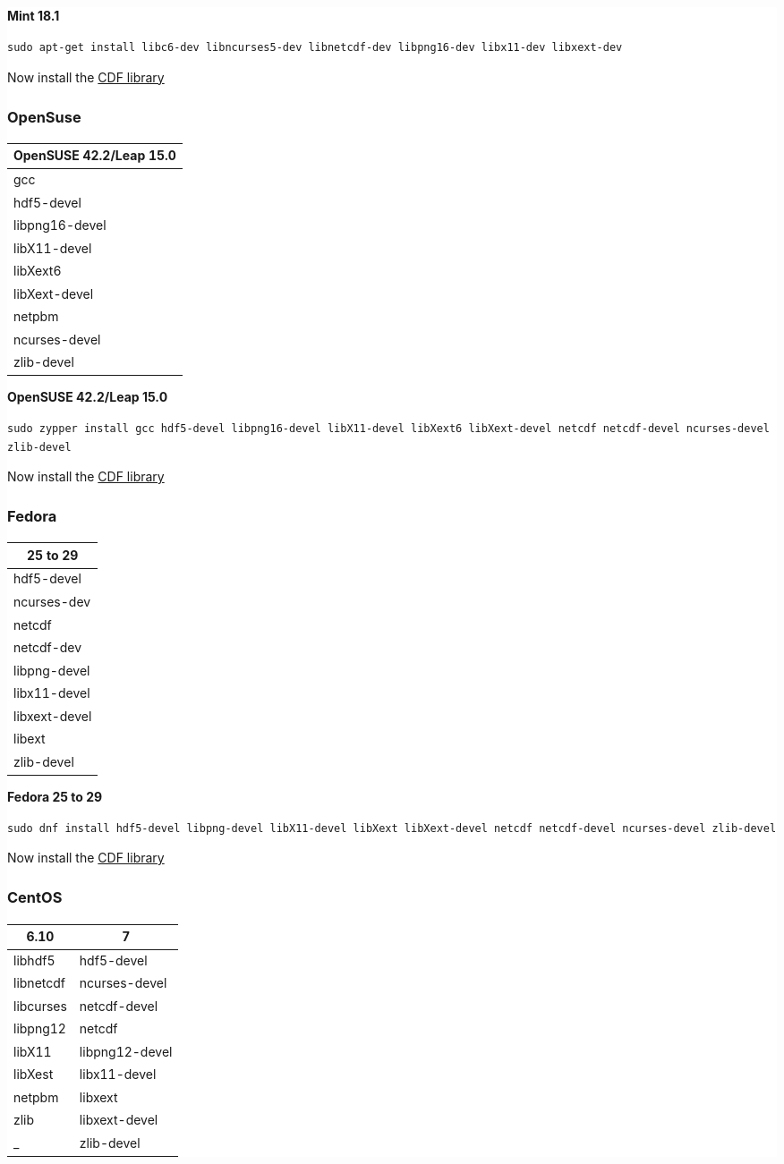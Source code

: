 **Mint 18.1**
    
    sudo apt-get install libc6-dev libncurses5-dev libnetcdf-dev libpng16-dev libx11-dev libxext-dev



Now install the [CDF library](#cdf-library) 

### OpenSuse

 OpenSUSE 42.2/Leap 15.0 |
 ---------------|
 gcc 		        | 
 hdf5-devel     |
 libpng16-devel |
 libX11-devel 	|
 libXext6 	    |
 libXext-devel 	|
 netpbm 	      |
 ncurses-devel 	|
 zlib-devel 	  |

**OpenSUSE 42.2/Leap 15.0**

    sudo zypper install gcc hdf5-devel libpng16-devel libX11-devel libXext6 libXext-devel netcdf netcdf-devel ncurses-devel zlib-devel

Now install the [CDF library](#cdf-library) 

### Fedora

   25 to 29 		         |
 --------------------| 		
 hdf5-devel	         |
 ncurses-dev 	     |
 netcdf              |
 netcdf-dev 		 |
 libpng-devel 		 |
 libx11-devel 		 |
 libxext-devel 		 |
 libext              |
 zlib-devel          |

**Fedora 25 to 29**

    sudo dnf install hdf5-devel libpng-devel libX11-devel libXext libXext-devel netcdf netcdf-devel ncurses-devel zlib-devel

Now install the [CDF library](#cdf-library) 

### CentOS

 6.10                |  7 		         |
 ----------------    |--------------------|
 libhdf5	     |  hdf5-devel	         |
 libnetcdf	     |  ncurses-devel 	     |
 libcurses	     |  netcdf-devel 		 |
 libpng12	     |  netcdf              |
 libX11		     |  libpng12-devel 	 |
 libXest	     |  libx11-devel        |
 netpbm		     |  libxext             |
 zlib		     |  libxext-devel 		 |
 _  		     |  zlib-devel          |
